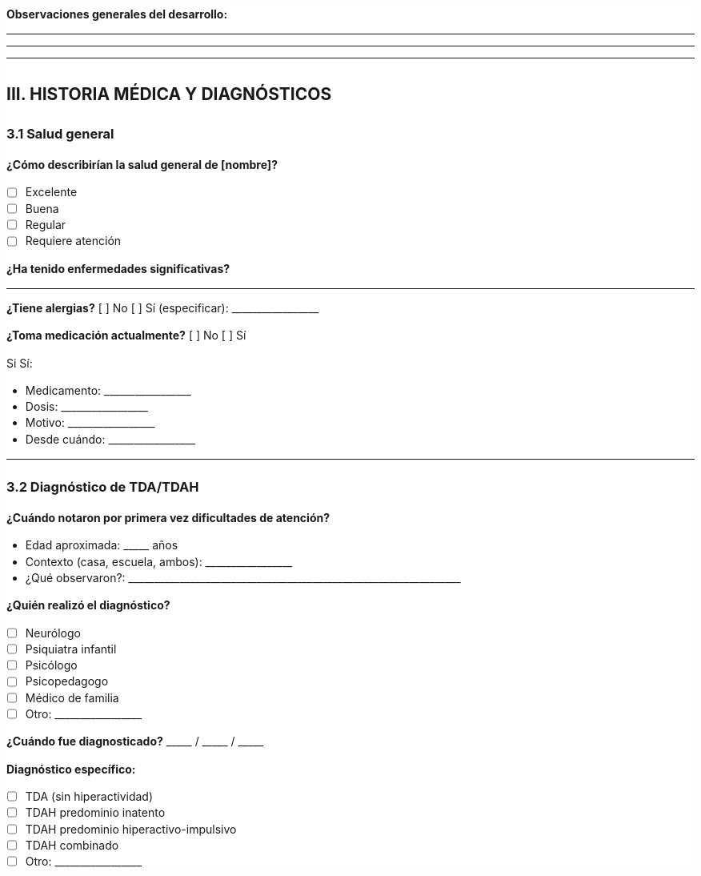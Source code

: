 **Observaciones generales del desarrollo:**
_________________________________________________________________
_________________________________________________________________

---

## III. HISTORIA MÉDICA Y DIAGNÓSTICOS

### 3.1 Salud general

**¿Cómo describirían la salud general de [nombre]?**
- [ ] Excelente
- [ ] Buena
- [ ] Regular
- [ ] Requiere atención

**¿Ha tenido enfermedades significativas?**
_________________________________________________________________

**¿Tiene alergias?** [ ] No [ ] Sí (especificar): _________________

**¿Toma medicación actualmente?** [ ] No [ ] Sí

Si Sí:
- Medicamento: _________________
- Dosis: _________________
- Motivo: _________________
- Desde cuándo: _________________

---

### 3.2 Diagnóstico de TDA/TDAH

**¿Cuándo notaron por primera vez dificultades de atención?**
- Edad aproximada: _____ años
- Contexto (casa, escuela, ambos): _________________
- ¿Qué observaron?: _________________________________________________________________

**¿Quién realizó el diagnóstico?**
- [ ] Neurólogo
- [ ] Psiquiatra infantil
- [ ] Psicólogo
- [ ] Psicopedagogo
- [ ] Médico de familia
- [ ] Otro: _________________

**¿Cuándo fue diagnosticado?** _____ / _____ / _____

**Diagnóstico específico:**
- [ ] TDA (sin hiperactividad)
- [ ] TDAH predominio inatento
- [ ] TDAH predominio hiperactivo-impulsivo
- [ ] TDAH combinado
- [ ] Otro: _________________
